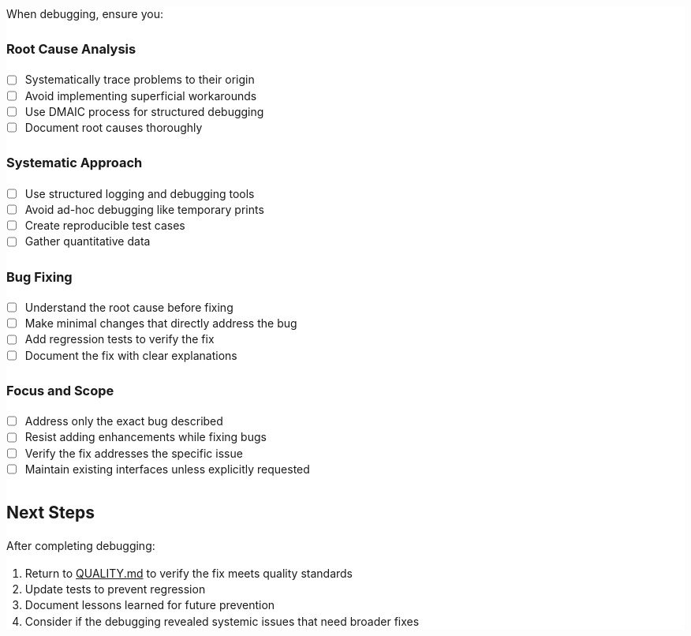 When debugging, ensure you:

### Root Cause Analysis
- [ ] Systematically trace problems to their origin
- [ ] Avoid implementing superficial workarounds
- [ ] Use DMAIC process for structured debugging
- [ ] Document root causes thoroughly

### Systematic Approach
- [ ] Use structured logging and debugging tools
- [ ] Avoid ad-hoc debugging like temporary prints
- [ ] Create reproducible test cases
- [ ] Gather quantitative data

### Bug Fixing
- [ ] Understand the root cause before fixing
- [ ] Make minimal changes that directly address the bug
- [ ] Add regression tests to verify the fix
- [ ] Document the fix with clear explanations

### Focus and Scope
- [ ] Address only the exact bug described
- [ ] Resist adding enhancements while fixing bugs
- [ ] Verify the fix addresses the specific issue
- [ ] Maintain existing interfaces unless explicitly requested

## Next Steps

After completing debugging:
1. Return to [QUALITY.md](QUALITY.md) to verify the fix meets quality standards
2. Update tests to prevent regression
3. Document lessons learned for future prevention
4. Consider if the debugging revealed systemic issues that need broader fixes 